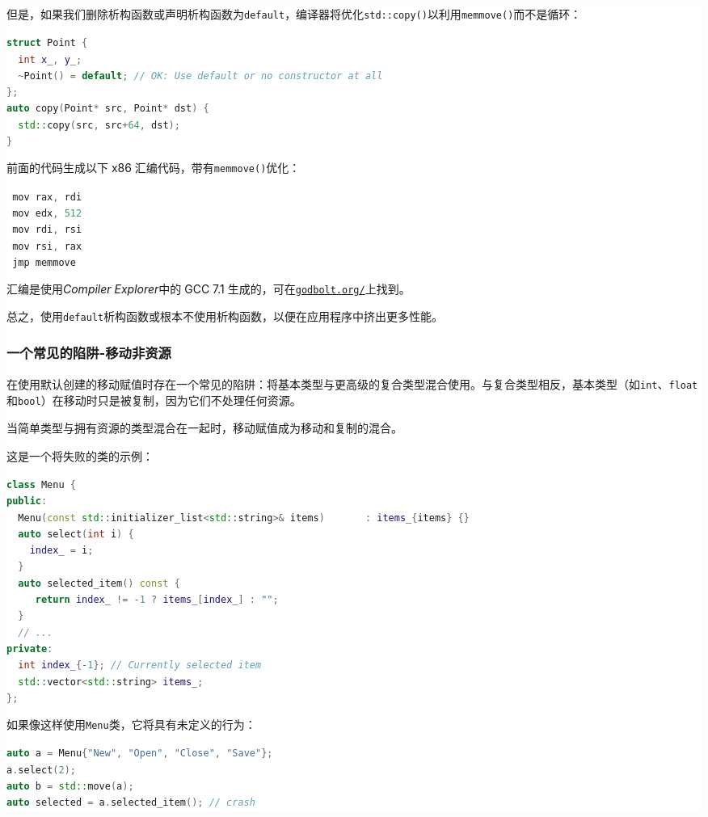 但是，如果我们删除析构函数或声明析构函数为`default`，编译器将优化`std::copy()`以利用`memmove()`而不是循环：

```cpp
struct Point { 
  int x_, y_; 
  ~Point() = default; // OK: Use default or no constructor at all
};
auto copy(Point* src, Point* dst) {
  std::copy(src, src+64, dst);
} 
```

前面的代码生成以下 x86 汇编代码，带有`memmove()`优化：

```cpp
 mov rax, rdi
 mov edx, 512
 mov rdi, rsi
 mov rsi, rax
 jmp memmove 
```

汇编是使用*Compiler Explorer*中的 GCC 7.1 生成的，可在[`godbolt.org/`](https://godbolt.org/)上找到。

总之，使用`default`析构函数或根本不使用析构函数，以便在应用程序中挤出更多性能。

### 一个常见的陷阱-移动非资源

在使用默认创建的移动赋值时存在一个常见的陷阱：将基本类型与更高级的复合类型混合使用。与复合类型相反，基本类型（如`int`、`float`和`bool`）在移动时只是被复制，因为它们不处理任何资源。

当简单类型与拥有资源的类型混合在一起时，移动赋值成为移动和复制的混合。

这是一个将失败的类的示例：

```cpp
class Menu {
public:
  Menu(const std::initializer_list<std::string>& items)       : items_{items} {}
  auto select(int i) {
    index_ = i;
  }
  auto selected_item() const {
     return index_ != -1 ? items_[index_] : "";
  }
  // ...
private:
  int index_{-1}; // Currently selected item
  std::vector<std::string> items_; 
}; 
```

如果像这样使用`Menu`类，它将具有未定义的行为：

```cpp
auto a = Menu{"New", "Open", "Close", "Save"};
a.select(2);
auto b = std::move(a);
auto selected = a.selected_item(); // crash 
```
